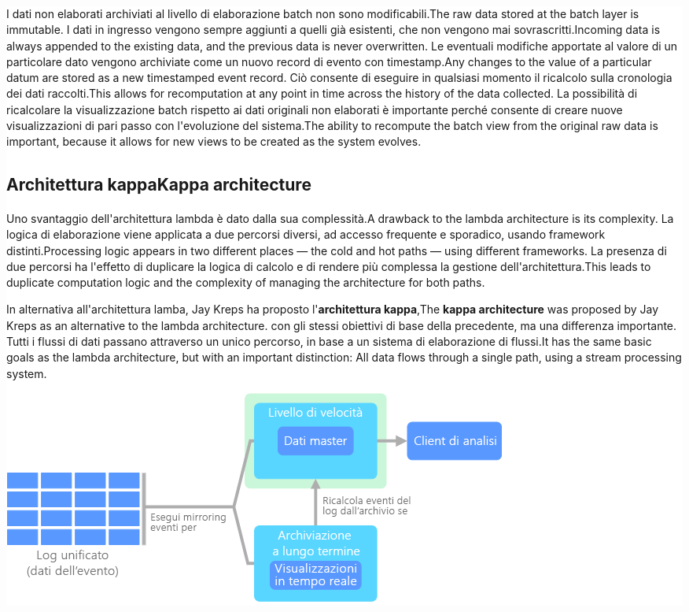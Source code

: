 <span data-ttu-id="4f527-209">I dati non elaborati archiviati al livello di elaborazione batch non sono modificabili.</span><span class="sxs-lookup"><span data-stu-id="4f527-209">The raw data stored at the batch layer is immutable.</span></span> <span data-ttu-id="4f527-210">I dati in ingresso vengono sempre aggiunti a quelli già esistenti, che non vengono mai sovrascritti.</span><span class="sxs-lookup"><span data-stu-id="4f527-210">Incoming data is always appended to the existing data, and the previous data is never overwritten.</span></span> <span data-ttu-id="4f527-211">Le eventuali modifiche apportate al valore di un particolare dato vengono archiviate come un nuovo record di evento con timestamp.</span><span class="sxs-lookup"><span data-stu-id="4f527-211">Any changes to the value of a particular datum are stored as a new timestamped event record.</span></span> <span data-ttu-id="4f527-212">Ciò consente di eseguire in qualsiasi momento il ricalcolo sulla cronologia dei dati raccolti.</span><span class="sxs-lookup"><span data-stu-id="4f527-212">This allows for recomputation at any point in time across the history of the data collected.</span></span> <span data-ttu-id="4f527-213">La possibilità di ricalcolare la visualizzazione batch rispetto ai dati originali non elaborati è importante perché consente di creare nuove visualizzazioni di pari passo con l'evoluzione del sistema.</span><span class="sxs-lookup"><span data-stu-id="4f527-213">The ability to recompute the batch view from the original raw data is important, because it allows for new views to be created as the system evolves.</span></span> 

## <a name="kappa-architecture"></a><span data-ttu-id="4f527-214">Architettura kappa</span><span class="sxs-lookup"><span data-stu-id="4f527-214">Kappa architecture</span></span>

<span data-ttu-id="4f527-215">Uno svantaggio dell'architettura lambda è dato dalla sua complessità.</span><span class="sxs-lookup"><span data-stu-id="4f527-215">A drawback to the lambda architecture is its complexity.</span></span> <span data-ttu-id="4f527-216">La logica di elaborazione viene applicata a due percorsi diversi, ad accesso frequente e sporadico, usando framework distinti.</span><span class="sxs-lookup"><span data-stu-id="4f527-216">Processing logic appears in two different places &mdash; the cold and hot paths &mdash; using different frameworks.</span></span> <span data-ttu-id="4f527-217">La presenza di due percorsi ha l'effetto di duplicare la logica di calcolo e di rendere più complessa la gestione dell'architettura.</span><span class="sxs-lookup"><span data-stu-id="4f527-217">This leads to duplicate computation logic and the complexity of managing the architecture for both paths.</span></span>

<span data-ttu-id="4f527-218">In alternativa all'architettura lamba, Jay Kreps ha proposto l'**architettura kappa**,</span><span class="sxs-lookup"><span data-stu-id="4f527-218">The **kappa architecture** was proposed by Jay Kreps as an alternative to the lambda architecture.</span></span> <span data-ttu-id="4f527-219">con gli stessi obiettivi di base della precedente, ma una differenza importante. Tutti i flussi di dati passano attraverso un unico percorso, in base a un sistema di elaborazione di flussi.</span><span class="sxs-lookup"><span data-stu-id="4f527-219">It has the same basic goals as the lambda architecture, but with an important distinction: All data flows through a single path, using a stream processing system.</span></span> 

![Diagramma dell'architettura kappa](./images/kappa.png)
